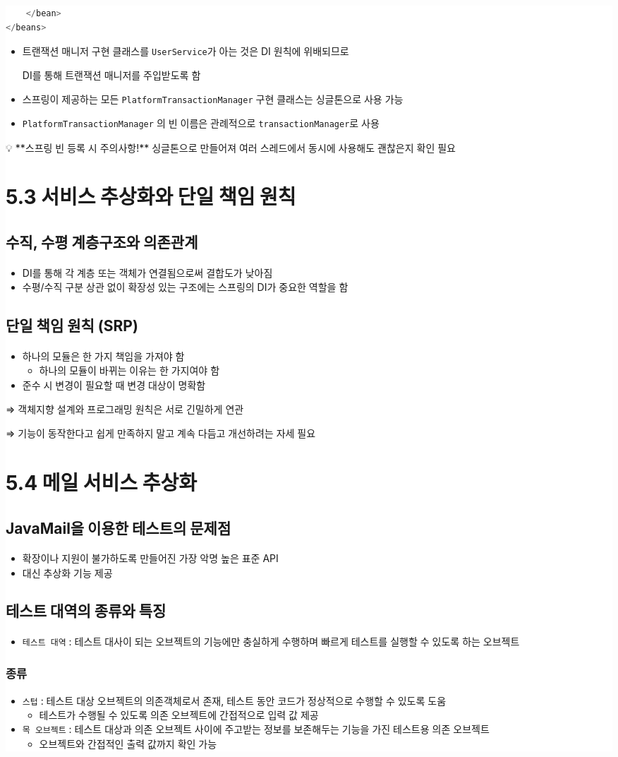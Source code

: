 ```java
    </bean>
</beans>
```

- 트랜잭션 매니저 구현 클래스를 `UserService`가 아는 것은 DI 원칙에 위배되므로
    
    DI를 통해 트랜잭션 매니저를 주입받도록 함
    
- 스프링이 제공하는 모든 `PlatformTransactionManager` 구현 클래스는 싱글톤으로 사용 가능
- `PlatformTransactionManager` 의 빈 이름은 관례적으로 `transactionManager`로 사용

<aside>
💡 **스프링 빈 등록 시 주의사항!**
싱글톤으로 만들어져 여러 스레드에서 동시에 사용해도 괜찮은지 확인 필요

</aside>

# 5.3 서비스 추상화와 단일 책임 원칙

## 수직, 수평 계층구조와 의존관계
- DI를 통해 각 계층 또는 객체가 연결됨으로써 결합도가 낮아짐
- 수평/수직 구분 상관 없이 확장성 있는 구조에는 스프링의 DI가 중요한 역할을 함

## 단일 책임 원칙 (SRP)

- 하나의 모듈은 한 가지 책임을 가져야 함
    - 하나의 모듈이 바뀌는 이유는 한 가지여야 함
- 준수 시 변경이 필요할 때 변경 대상이 명확함

⇒ 객체지향 설계와 프로그래밍 원칙은 서로 긴밀하게 연관

⇒ 기능이 동작한다고 쉽게 만족하지 말고 계속 다듬고 개선하려는 자세 필요

# 5.4 메일 서비스 추상화

## JavaMail을 이용한 테스트의 문제점

- 확장이나 지원이 불가하도록 만들어진 가장 악명 높은 표준 API
- 대신 추상화 기능 제공

## 테스트 대역의 종류와 특징

- `테스트 대역` : 테스트 대사이 되는 오브젝트의 기능에만 충실하게 수행하며 빠르게 테스트를 실행할 수 있도록 하는 오브젝트

### 종류

- `스텁` : 테스트 대상 오브젝트의 의존객체로서 존재, 테스트 동안 코드가 정상적으로 수행할 수 있도록 도움
    - 테스트가 수행될 수 있도록 의존 오브젝트에 간접적으로 입력 값 제공
- `목 오브젝트` : 테스트 대상과 의존 오브젝트 사이에 주고받는 정보를 보존해두는 기능을 가진 테스트용 의존 오브젝트
    - 오브젝트와 간접적인 출력 값까지 확인 가능
